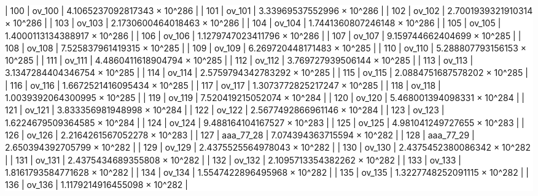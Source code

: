 | 100 | ov_100 | 4.1065237092817343 × 10^286 |
| 101 | ov_101 | 3.33969537552996 × 10^286 |
| 102 | ov_102 | 2.7001939321910314 × 10^286 |
| 103 | ov_103 | 2.1730600464018463 × 10^286 |
| 104 | ov_104 | 1.7441360807246148 × 10^286 |
| 105 | ov_105 | 1.4000113134388917 × 10^286 |
| 106 | ov_106 | 1.1279747023411796 × 10^286 |
| 107 | ov_107 | 9.159744662404699 × 10^285 |
| 108 | ov_108 | 7.525837961419315 × 10^285 |
| 109 | ov_109 | 6.269720448171483 × 10^285 |
| 110 | ov_110 | 5.288807793156153 × 10^285 |
| 111 | ov_111 | 4.4860411618904794 × 10^285 |
| 112 | ov_112 | 3.769727939506144 × 10^285 |
| 113 | ov_113 | 3.1347284404346754 × 10^285 |
| 114 | ov_114 | 2.5759794342783292 × 10^285 |
| 115 | ov_115 | 2.0884751687578202 × 10^285 |
| 116 | ov_116 | 1.6672521416095434 × 10^285 |
| 117 | ov_117 | 1.3073772825217247 × 10^285 |
| 118 | ov_118 | 1.0039392064300995 × 10^285 |
| 119 | ov_119 | 7.520419215052074 × 10^284 |
| 120 | ov_120 | 5.468001394098331 × 10^284 |
| 121 | ov_121 | 3.833356981948998 × 10^284 |
| 122 | ov_122 | 2.5677492866961146 × 10^284 |
| 123 | ov_123 | 1.6224679509364585 × 10^284 |
| 124 | ov_124 | 9.488164104167527 × 10^283 |
| 125 | ov_125 | 4.981041249727655 × 10^283 |
| 126 | ov_126 | 2.2164261567052278 × 10^283 |
| 127 | aaa_77_28 | 7.074394363715594 × 10^282 |
| 128 | aaa_77_29 | 2.650394392705799 × 10^282 |
| 129 | ov_129 | 2.4375525564978043 × 10^282 |
| 130 | ov_130 | 2.4375452380086342 × 10^282 |
| 131 | ov_131 | 2.4375434689355808 × 10^282 |
| 132 | ov_132 | 2.1095713354382262 × 10^282 |
| 133 | ov_133 | 1.8161793584771628 × 10^282 |
| 134 | ov_134 | 1.5547422896495968 × 10^282 |
| 135 | ov_135 | 1.3227748252091115 × 10^282 |
| 136 | ov_136 | 1.1179214916455098 × 10^282 |